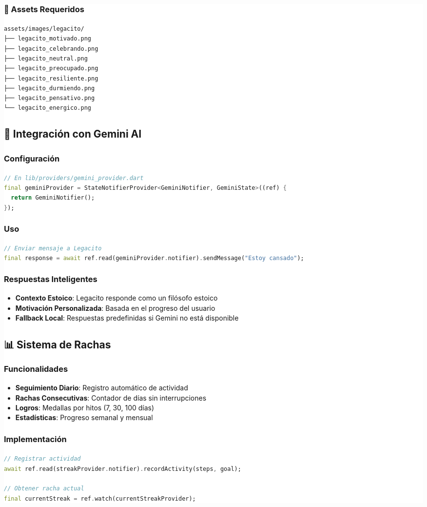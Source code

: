 ### 🎨 Assets Requeridos
```
assets/images/legacito/
├── legacito_motivado.png
├── legacito_celebrando.png
├── legacito_neutral.png
├── legacito_preocupado.png
├── legacito_resiliente.png
├── legacito_durmiendo.png
├── legacito_pensativo.png
└── legacito_energico.png
```

## 🤖 Integración con Gemini AI

### Configuración
```dart
// En lib/providers/gemini_provider.dart
final geminiProvider = StateNotifierProvider<GeminiNotifier, GeminiState>((ref) {
  return GeminiNotifier();
});
```

### Uso
```dart
// Enviar mensaje a Legacito
final response = await ref.read(geminiProvider.notifier).sendMessage("Estoy cansado");
```

### Respuestas Inteligentes
- **Contexto Estoico**: Legacito responde como un filósofo estoico
- **Motivación Personalizada**: Basada en el progreso del usuario
- **Fallback Local**: Respuestas predefinidas si Gemini no está disponible

## 📊 Sistema de Rachas

### Funcionalidades
- **Seguimiento Diario**: Registro automático de actividad
- **Rachas Consecutivas**: Contador de días sin interrupciones
- **Logros**: Medallas por hitos (7, 30, 100 días)
- **Estadísticas**: Progreso semanal y mensual

### Implementación
```dart
// Registrar actividad
await ref.read(streakProvider.notifier).recordActivity(steps, goal);

// Obtener racha actual
final currentStreak = ref.watch(currentStreakProvider);
```

